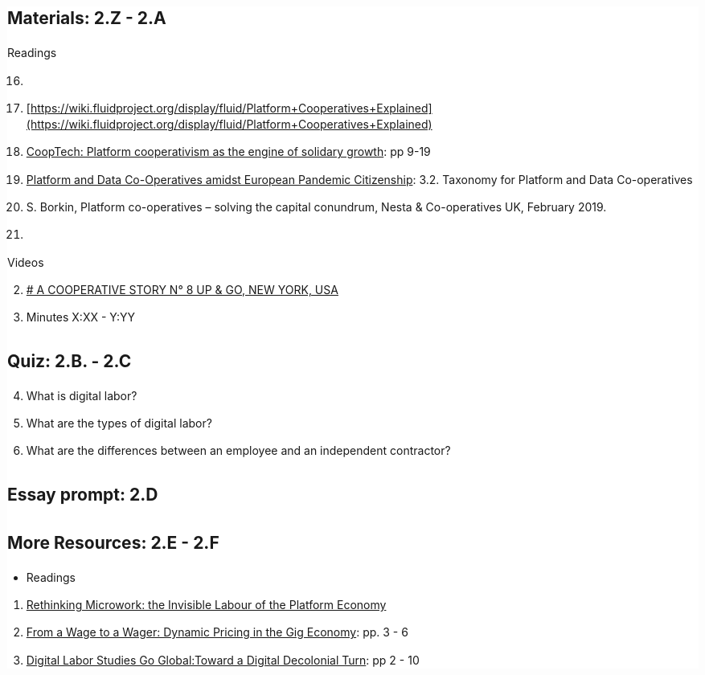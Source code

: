   

## Materials: 2.Z - 2.A

  

Readings

16.    
    
17.  [https://wiki.fluidproject.org/display/fluid/Platform+Cooperatives+Explained](https://wiki.fluidproject.org/display/fluid/Platform+Cooperatives+Explained)
    
18.  [CoopTech: Platform cooperativism as the engine of solidary growth](https://instrat.pl/wp-content/uploads/2019/11/CoopTech-Platform-Cooperativism-as-the-Engine-of-Solidary-Growth.pdf): pp 9-19
    
19.  [Platform and Data Co-Operatives amidst European Pandemic Citizenship](https://www.mdpi.com/2071-1050/12/20/8309/htm): 3.2. Taxonomy for Platform and Data Co-operatives
    
20.  S. Borkin, Platform co-operatives – solving the capital conundrum, Nesta & Co-operatives UK, February 2019. 
    
21.    
    

Videos

2.  [# A COOPERATIVE STORY N° 8 UP & GO, NEW YORK, USA](https://www.youtube.com/watch?v=7QnB_jwcl3E)
    

1.  Minutes X:XX - Y:YY
    

## Quiz: 2.B. - 2.C

  

4.  What is digital labor?
    
5.  What are the types of digital labor?
    
6.  What are the differences between an employee and an independent contractor?
    

## Essay prompt: 2.D

## More Resources: 2.E - 2.F

  

-   Readings
    

1.  [Rethinking Microwork: the Invisible Labour of the Platform Economy](https://autonomy.work/wp-content/uploads/2020/09/Jones.pdf)
    
2.  [From a Wage to a Wager: Dynamic Pricing in the Gig Economy](https://autonomy.work/wp-content/uploads/2020/09/VanDoorn.pdf): pp. 3 - 6
    
3.  [Digital Labor Studies Go Global:Toward a Digital Decolonial Turn](https://ijoc.org/index.php/ijoc/article/viewFile/6349/2149): pp 2 - 10
    